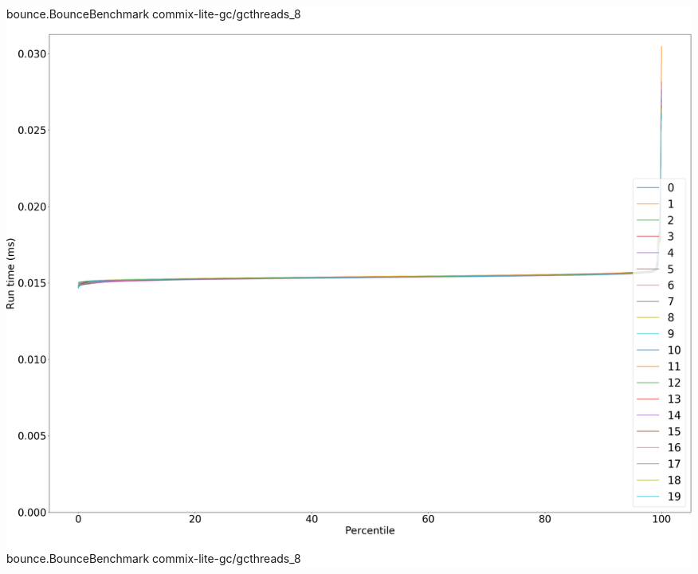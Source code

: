bounce.BounceBenchmark commix-lite-gc/gcthreads_8

![bounce.BounceBenchmark commix-lite-gc/gcthreads_8](percentile_bounce.BounceBenchmark_conf2.png)

bounce.BounceBenchmark commix-lite-gc/gcthreads_8
